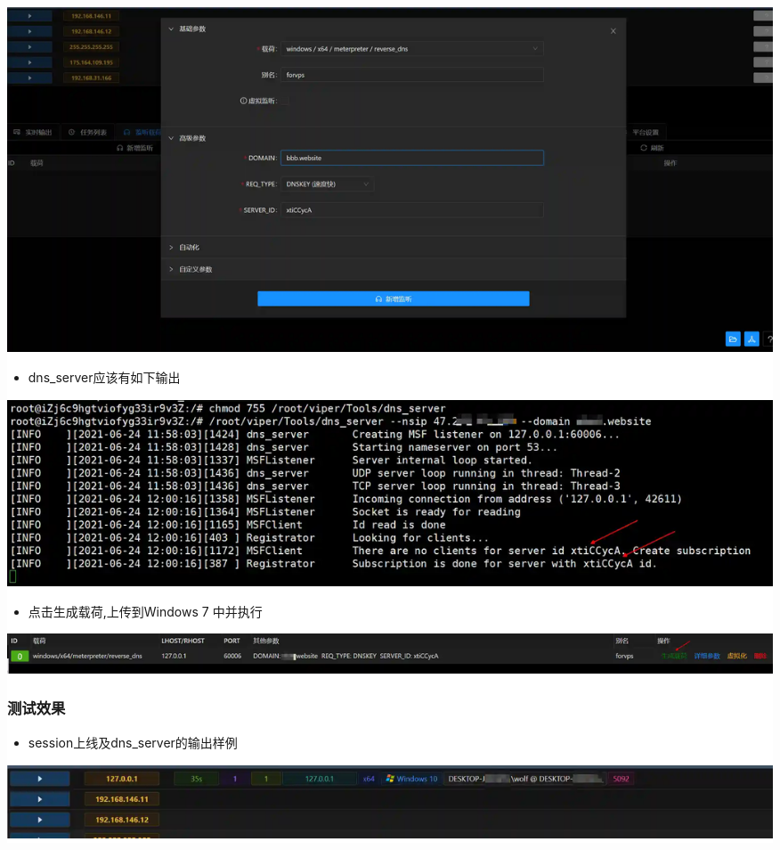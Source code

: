 ![1624535999305-b0116e81-06fd-4429-b175-5244ec1c03a3.webp](./img/GgsdrLaYNZlAlviT/1624535999305-b0116e81-06fd-4429-b175-5244ec1c03a3-780183.webp)

+ dns_server应该有如下输出

![1624536052801-8209905b-bc0c-414e-b3a4-52b0cffbf2e3.webp](./img/GgsdrLaYNZlAlviT/1624536052801-8209905b-bc0c-414e-b3a4-52b0cffbf2e3-050427.webp)

+ 点击生成载荷,上传到Windows 7 中并执行

![1624536088875-6d51aea4-6588-4b1a-826f-8a2e5219742a.webp](./img/GgsdrLaYNZlAlviT/1624536088875-6d51aea4-6588-4b1a-826f-8a2e5219742a-071588.webp)



### 测试效果
+ session上线及dns_server的输出样例

![1624537004812-8c29c781-a022-4b48-bbfd-6b05f6ec5279.webp](./img/GgsdrLaYNZlAlviT/1624537004812-8c29c781-a022-4b48-bbfd-6b05f6ec5279-836471.webp)
